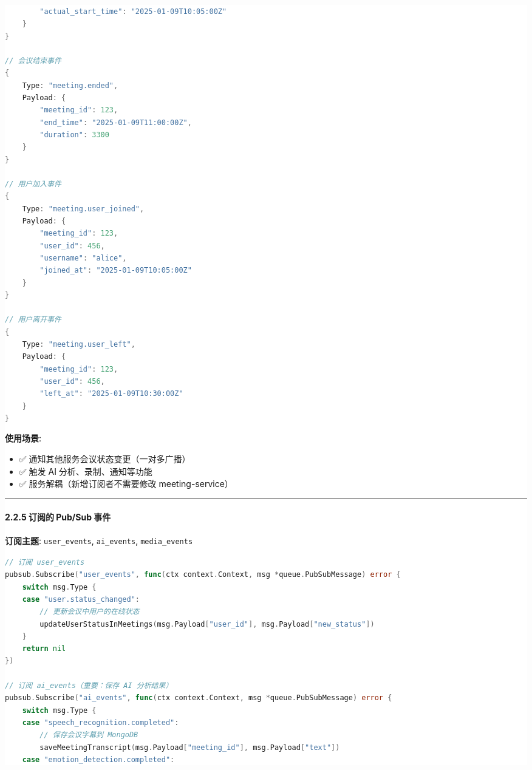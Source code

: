```go
        "actual_start_time": "2025-01-09T10:05:00Z"
    }
}

// 会议结束事件
{
    Type: "meeting.ended",
    Payload: {
        "meeting_id": 123,
        "end_time": "2025-01-09T11:00:00Z",
        "duration": 3300
    }
}

// 用户加入事件
{
    Type: "meeting.user_joined",
    Payload: {
        "meeting_id": 123,
        "user_id": 456,
        "username": "alice",
        "joined_at": "2025-01-09T10:05:00Z"
    }
}

// 用户离开事件
{
    Type: "meeting.user_left",
    Payload: {
        "meeting_id": 123,
        "user_id": 456,
        "left_at": "2025-01-09T10:30:00Z"
    }
}
```

**使用场景**:
- ✅ 通知其他服务会议状态变更（一对多广播）
- ✅ 触发 AI 分析、录制、通知等功能
- ✅ 服务解耦（新增订阅者不需要修改 meeting-service）

---

#### 2.2.5 订阅的 Pub/Sub 事件

**订阅主题**: `user_events`, `ai_events`, `media_events`

```go
// 订阅 user_events
pubsub.Subscribe("user_events", func(ctx context.Context, msg *queue.PubSubMessage) error {
    switch msg.Type {
    case "user.status_changed":
        // 更新会议中用户的在线状态
        updateUserStatusInMeetings(msg.Payload["user_id"], msg.Payload["new_status"])
    }
    return nil
})

// 订阅 ai_events（重要：保存 AI 分析结果）
pubsub.Subscribe("ai_events", func(ctx context.Context, msg *queue.PubSubMessage) error {
    switch msg.Type {
    case "speech_recognition.completed":
        // 保存会议字幕到 MongoDB
        saveMeetingTranscript(msg.Payload["meeting_id"], msg.Payload["text"])
    case "emotion_detection.completed":
```